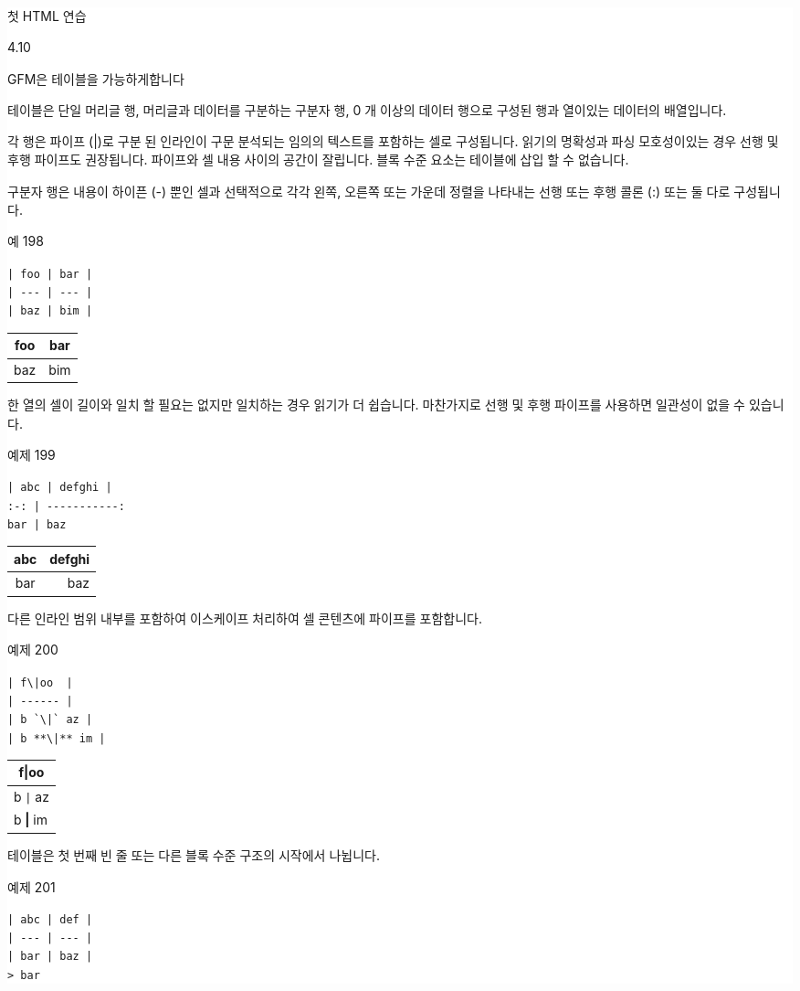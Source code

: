  첫 HTML 연습


4.10

GFM은 테이블을 가능하게합니다

테이블은 단일 머리글 행, 머리글과 데이터를 구분하는 구분자 행, 0 개 이상의 데이터 행으로 구성된 행과 열이있는 데이터의 배열입니다.

각 행은 파이프 (|)로 구분 된 인라인이 구문 분석되는 임의의 텍스트를 포함하는 셀로 구성됩니다. 읽기의 명확성과 파싱 모호성이있는 경우 선행 및 후행 파이프도 권장됩니다. 파이프와 셀 내용 사이의 공간이 잘립니다. 블록 수준 요소는 테이블에 삽입 할 수 없습니다.

구분자 행은 내용이 하이픈 (-) 뿐인 셀과 선택적으로 각각 왼쪽, 오른쪽 또는 가운데 정렬을 나타내는 선행 또는 후행 콜론 (:) 또는 둘 다로 구성됩니다.

예 198
```
| foo | bar |
| --- | --- |
| baz | bim |
```

| foo | bar |
| --- | --- |
| baz | bim |

한 열의 셀이 길이와 일치 할 필요는 없지만 일치하는 경우 읽기가 더 쉽습니다. 마찬가지로 선행 및 후행 파이프를 사용하면 일관성이 없을 수 있습니다.

예제 199
```
| abc | defghi |
:-: | -----------:
bar | baz
```

| abc | defghi |
:-: | -----------:
bar | baz

다른 인라인 범위 내부를 포함하여 이스케이프 처리하여 셀 콘텐츠에 파이프를 포함합니다.

예제 200
```
| f\|oo  |
| ------ |
| b `\|` az |
| b **\|** im |
```

| f\|oo  |
| ------ |
| b `\|` az |
| b **\|** im |

테이블은 첫 번째 빈 줄 또는 다른 블록 수준 구조의 시작에서 나뉩니다.

예제 201
```
| abc | def |
| --- | --- |
| bar | baz |
> bar
```
